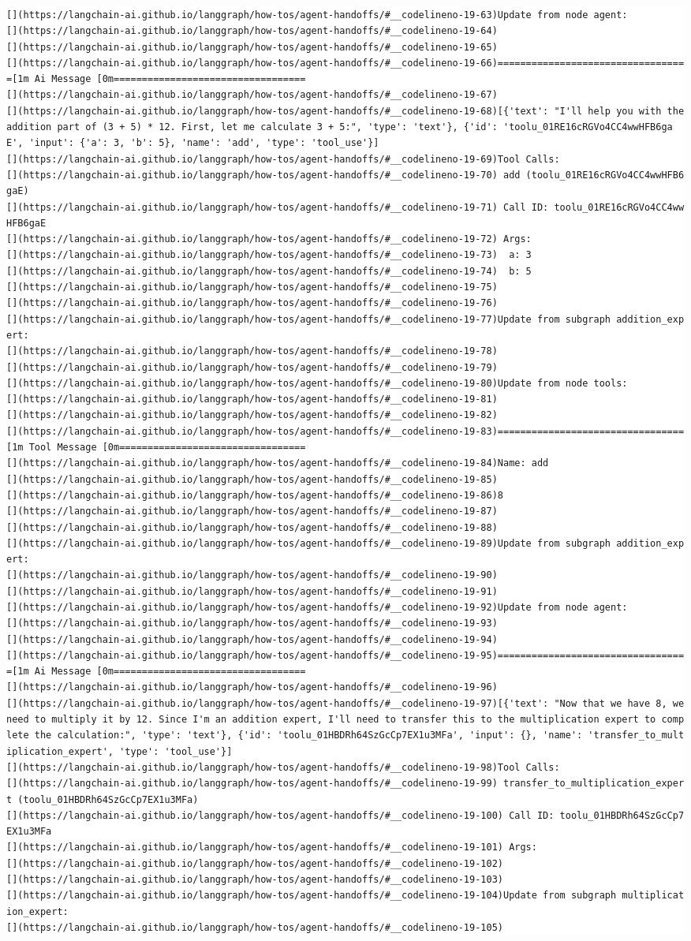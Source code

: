 ```
[](https://langchain-ai.github.io/langgraph/how-tos/agent-handoffs/#__codelineno-19-63)Update from node agent:
[](https://langchain-ai.github.io/langgraph/how-tos/agent-handoffs/#__codelineno-19-64)
[](https://langchain-ai.github.io/langgraph/how-tos/agent-handoffs/#__codelineno-19-65)
[](https://langchain-ai.github.io/langgraph/how-tos/agent-handoffs/#__codelineno-19-66)==================================[1m Ai Message [0m==================================
[](https://langchain-ai.github.io/langgraph/how-tos/agent-handoffs/#__codelineno-19-67)
[](https://langchain-ai.github.io/langgraph/how-tos/agent-handoffs/#__codelineno-19-68)[{'text': "I'll help you with the addition part of (3 + 5) * 12. First, let me calculate 3 + 5:", 'type': 'text'}, {'id': 'toolu_01RE16cRGVo4CC4wwHFB6gaE', 'input': {'a': 3, 'b': 5}, 'name': 'add', 'type': 'tool_use'}]
[](https://langchain-ai.github.io/langgraph/how-tos/agent-handoffs/#__codelineno-19-69)Tool Calls:
[](https://langchain-ai.github.io/langgraph/how-tos/agent-handoffs/#__codelineno-19-70) add (toolu_01RE16cRGVo4CC4wwHFB6gaE)
[](https://langchain-ai.github.io/langgraph/how-tos/agent-handoffs/#__codelineno-19-71) Call ID: toolu_01RE16cRGVo4CC4wwHFB6gaE
[](https://langchain-ai.github.io/langgraph/how-tos/agent-handoffs/#__codelineno-19-72) Args:
[](https://langchain-ai.github.io/langgraph/how-tos/agent-handoffs/#__codelineno-19-73)  a: 3
[](https://langchain-ai.github.io/langgraph/how-tos/agent-handoffs/#__codelineno-19-74)  b: 5
[](https://langchain-ai.github.io/langgraph/how-tos/agent-handoffs/#__codelineno-19-75)
[](https://langchain-ai.github.io/langgraph/how-tos/agent-handoffs/#__codelineno-19-76)
[](https://langchain-ai.github.io/langgraph/how-tos/agent-handoffs/#__codelineno-19-77)Update from subgraph addition_expert:
[](https://langchain-ai.github.io/langgraph/how-tos/agent-handoffs/#__codelineno-19-78)
[](https://langchain-ai.github.io/langgraph/how-tos/agent-handoffs/#__codelineno-19-79)
[](https://langchain-ai.github.io/langgraph/how-tos/agent-handoffs/#__codelineno-19-80)Update from node tools:
[](https://langchain-ai.github.io/langgraph/how-tos/agent-handoffs/#__codelineno-19-81)
[](https://langchain-ai.github.io/langgraph/how-tos/agent-handoffs/#__codelineno-19-82)
[](https://langchain-ai.github.io/langgraph/how-tos/agent-handoffs/#__codelineno-19-83)=================================[1m Tool Message [0m=================================
[](https://langchain-ai.github.io/langgraph/how-tos/agent-handoffs/#__codelineno-19-84)Name: add
[](https://langchain-ai.github.io/langgraph/how-tos/agent-handoffs/#__codelineno-19-85)
[](https://langchain-ai.github.io/langgraph/how-tos/agent-handoffs/#__codelineno-19-86)8
[](https://langchain-ai.github.io/langgraph/how-tos/agent-handoffs/#__codelineno-19-87)
[](https://langchain-ai.github.io/langgraph/how-tos/agent-handoffs/#__codelineno-19-88)
[](https://langchain-ai.github.io/langgraph/how-tos/agent-handoffs/#__codelineno-19-89)Update from subgraph addition_expert:
[](https://langchain-ai.github.io/langgraph/how-tos/agent-handoffs/#__codelineno-19-90)
[](https://langchain-ai.github.io/langgraph/how-tos/agent-handoffs/#__codelineno-19-91)
[](https://langchain-ai.github.io/langgraph/how-tos/agent-handoffs/#__codelineno-19-92)Update from node agent:
[](https://langchain-ai.github.io/langgraph/how-tos/agent-handoffs/#__codelineno-19-93)
[](https://langchain-ai.github.io/langgraph/how-tos/agent-handoffs/#__codelineno-19-94)
[](https://langchain-ai.github.io/langgraph/how-tos/agent-handoffs/#__codelineno-19-95)==================================[1m Ai Message [0m==================================
[](https://langchain-ai.github.io/langgraph/how-tos/agent-handoffs/#__codelineno-19-96)
[](https://langchain-ai.github.io/langgraph/how-tos/agent-handoffs/#__codelineno-19-97)[{'text': "Now that we have 8, we need to multiply it by 12. Since I'm an addition expert, I'll need to transfer this to the multiplication expert to complete the calculation:", 'type': 'text'}, {'id': 'toolu_01HBDRh64SzGcCp7EX1u3MFa', 'input': {}, 'name': 'transfer_to_multiplication_expert', 'type': 'tool_use'}]
[](https://langchain-ai.github.io/langgraph/how-tos/agent-handoffs/#__codelineno-19-98)Tool Calls:
[](https://langchain-ai.github.io/langgraph/how-tos/agent-handoffs/#__codelineno-19-99) transfer_to_multiplication_expert (toolu_01HBDRh64SzGcCp7EX1u3MFa)
[](https://langchain-ai.github.io/langgraph/how-tos/agent-handoffs/#__codelineno-19-100) Call ID: toolu_01HBDRh64SzGcCp7EX1u3MFa
[](https://langchain-ai.github.io/langgraph/how-tos/agent-handoffs/#__codelineno-19-101) Args:
[](https://langchain-ai.github.io/langgraph/how-tos/agent-handoffs/#__codelineno-19-102)
[](https://langchain-ai.github.io/langgraph/how-tos/agent-handoffs/#__codelineno-19-103)
[](https://langchain-ai.github.io/langgraph/how-tos/agent-handoffs/#__codelineno-19-104)Update from subgraph multiplication_expert:
[](https://langchain-ai.github.io/langgraph/how-tos/agent-handoffs/#__codelineno-19-105)
```